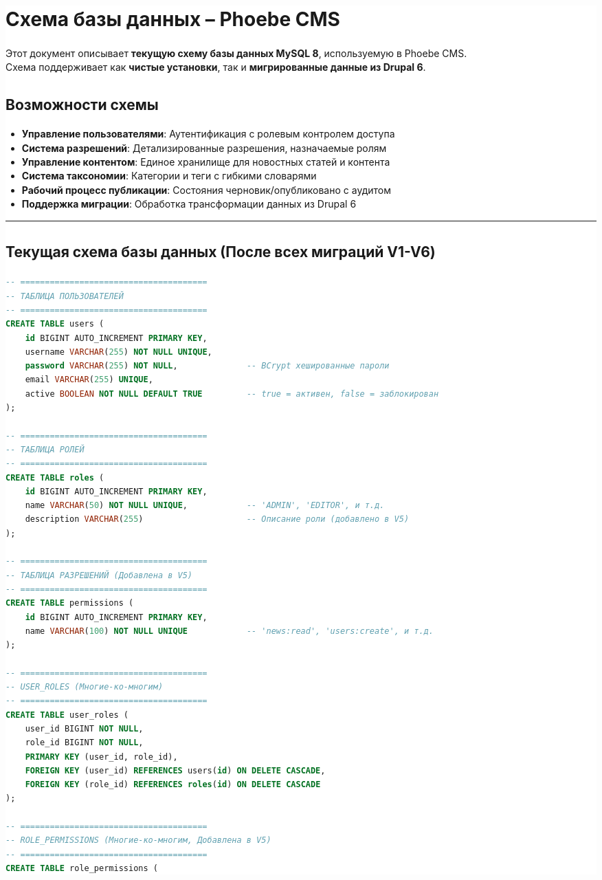 # Схема базы данных – Phoebe CMS

Этот документ описывает **текущую схему базы данных MySQL 8**, используемую в Phoebe CMS.  
Схема поддерживает как **чистые установки**, так и **мигрированные данные из Drupal 6**.

## Возможности схемы

- **Управление пользователями**: Аутентификация с ролевым контролем доступа
- **Система разрешений**: Детализированные разрешения, назначаемые ролям
- **Управление контентом**: Единое хранилище для новостных статей и контента
- **Система таксономии**: Категории и теги с гибкими словарями
- **Рабочий процесс публикации**: Состояния черновик/опубликовано с аудитом
- **Поддержка миграции**: Обработка трансформации данных из Drupal 6

---

## Текущая схема базы данных (После всех миграций V1-V6)

```sql
-- ======================================
-- ТАБЛИЦА ПОЛЬЗОВАТЕЛЕЙ
-- ======================================
CREATE TABLE users (
    id BIGINT AUTO_INCREMENT PRIMARY KEY,
    username VARCHAR(255) NOT NULL UNIQUE,
    password VARCHAR(255) NOT NULL,              -- BCrypt хешированные пароли
    email VARCHAR(255) UNIQUE,
    active BOOLEAN NOT NULL DEFAULT TRUE         -- true = активен, false = заблокирован
);

-- ======================================
-- ТАБЛИЦА РОЛЕЙ
-- ======================================
CREATE TABLE roles (
    id BIGINT AUTO_INCREMENT PRIMARY KEY,
    name VARCHAR(50) NOT NULL UNIQUE,            -- 'ADMIN', 'EDITOR', и т.д.
    description VARCHAR(255)                     -- Описание роли (добавлено в V5)
);

-- ======================================
-- ТАБЛИЦА РАЗРЕШЕНИЙ (Добавлена в V5)
-- ======================================
CREATE TABLE permissions (
    id BIGINT AUTO_INCREMENT PRIMARY KEY,
    name VARCHAR(100) NOT NULL UNIQUE            -- 'news:read', 'users:create', и т.д.
);

-- ======================================
-- USER_ROLES (Многие-ко-многим)
-- ======================================
CREATE TABLE user_roles (
    user_id BIGINT NOT NULL,
    role_id BIGINT NOT NULL,
    PRIMARY KEY (user_id, role_id),
    FOREIGN KEY (user_id) REFERENCES users(id) ON DELETE CASCADE,
    FOREIGN KEY (role_id) REFERENCES roles(id) ON DELETE CASCADE
);

-- ======================================
-- ROLE_PERMISSIONS (Многие-ко-многим, Добавлена в V5)
-- ======================================
CREATE TABLE role_permissions (
```